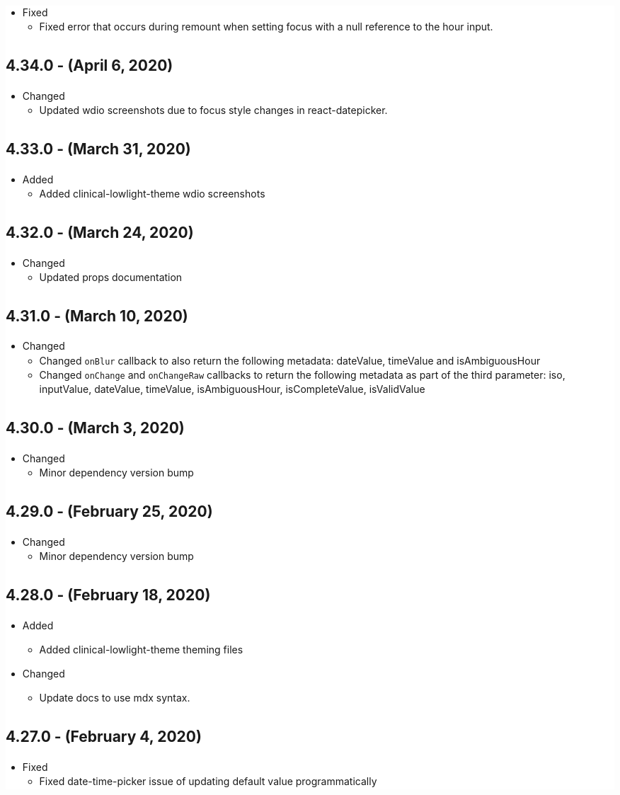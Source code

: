 * Fixed
  * Fixed error that occurs during remount when setting focus with a null reference to the hour input.

## 4.34.0 - (April 6, 2020)

* Changed
  * Updated wdio screenshots due to focus style changes in react-datepicker.

## 4.33.0 - (March 31, 2020)

* Added
  * Added clinical-lowlight-theme wdio screenshots

## 4.32.0 - (March 24, 2020)

* Changed
  * Updated props documentation

## 4.31.0 - (March 10, 2020)

* Changed
  * Changed `onBlur` callback to also return the following metadata: dateValue, timeValue and isAmbiguousHour
  * Changed `onChange` and `onChangeRaw` callbacks to return the following metadata as part of the third parameter: iso, inputValue, dateValue, timeValue, isAmbiguousHour, isCompleteValue, isValidValue

## 4.30.0 - (March 3, 2020)

* Changed
  * Minor dependency version bump

## 4.29.0 - (February 25, 2020)

* Changed
  * Minor dependency version bump

## 4.28.0 - (February 18, 2020)

* Added
  * Added clinical-lowlight-theme theming files

* Changed
  * Update docs to use mdx syntax.

## 4.27.0 - (February 4, 2020)

* Fixed
  * Fixed date-time-picker issue of updating default value programmatically
